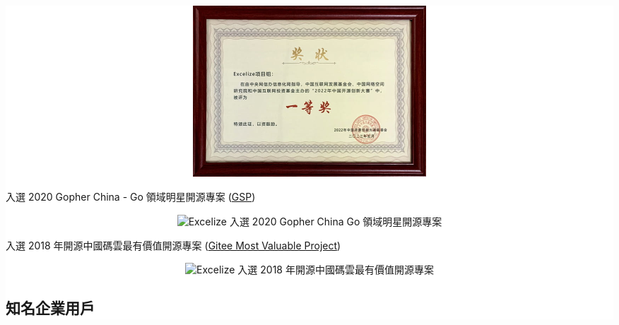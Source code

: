 <p align="center"><img width="330" src="../images/award2022.jpg" alt="Excelize 榮獲 2022 年中國開源創新大賽一等獎"></p>

入選 2020 Gopher China - Go 領域明星開源專案 ([GSP](https://mp.weixin.qq.com/s/XyLAaqpN-3urYcNmM_vPeg))

<p align="center"><img width="100" src="../images/gsp2020.png" alt="Excelize 入選 2020 Gopher China Go 領域明星開源專案"></p>

入選 2018 年開源中國碼雲最有價值開源專案 ([Gitee Most Valuable Project](https://gitee.com/xurime/excelize))

<p align="center"><img width="330" src="../images/gvp2018.jpg" alt="Excelize 入選 2018 年開源中國碼雲最有價值開源專案"></p>

## 知名企業用戶
